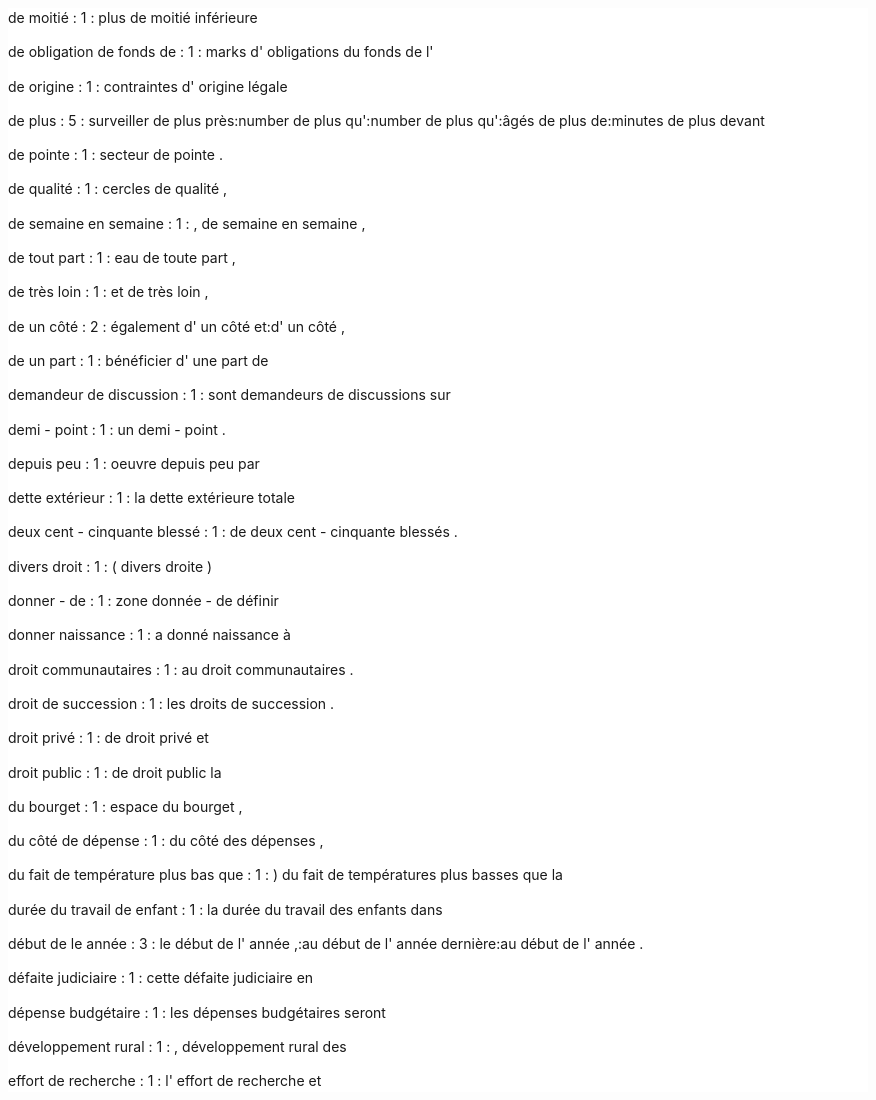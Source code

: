 de moitié : 1 : plus de moitié inférieure

de obligation de fonds de : 1 : marks d' obligations du fonds de l'

de origine : 1 : contraintes d' origine légale

de plus : 5 : surveiller de plus près:number de plus qu':number de plus qu':âgés de plus de:minutes de plus devant

de pointe : 1 : secteur de pointe .

de qualité : 1 : cercles de qualité ,

de semaine en semaine : 1 : , de semaine en semaine ,

de tout part : 1 : eau de toute part ,

de très loin : 1 : et de très loin ,

de un côté : 2 : également d' un côté et:d' un côté ,

de un part : 1 : bénéficier d' une part de

demandeur de discussion : 1 : sont demandeurs de discussions sur

demi - point : 1 : un demi - point .

depuis peu : 1 : oeuvre depuis peu par

dette extérieur : 1 : la dette extérieure totale

deux cent - cinquante blessé : 1 : de deux cent - cinquante blessés .

divers droit : 1 : ( divers droite )

donner - de : 1 : zone donnée - de définir

donner naissance : 1 : a donné naissance à

droit communautaires : 1 : au droit communautaires .

droit de succession : 1 : les droits de succession .

droit privé : 1 : de droit privé et

droit public : 1 : de droit public la

du bourget : 1 : espace du bourget ,

du côté de dépense : 1 : du côté des dépenses ,

du fait de température plus bas que : 1 : ) du fait de températures plus basses que la

durée du travail de enfant : 1 : la durée du travail des enfants dans

début de le année : 3 : le début de l' année ,:au début de l' année dernière:au début de l' année .

défaite judiciaire : 1 : cette défaite judiciaire en

dépense budgétaire : 1 : les dépenses budgétaires seront

développement rural : 1 : , développement rural des

effort de recherche : 1 : l' effort de recherche et
